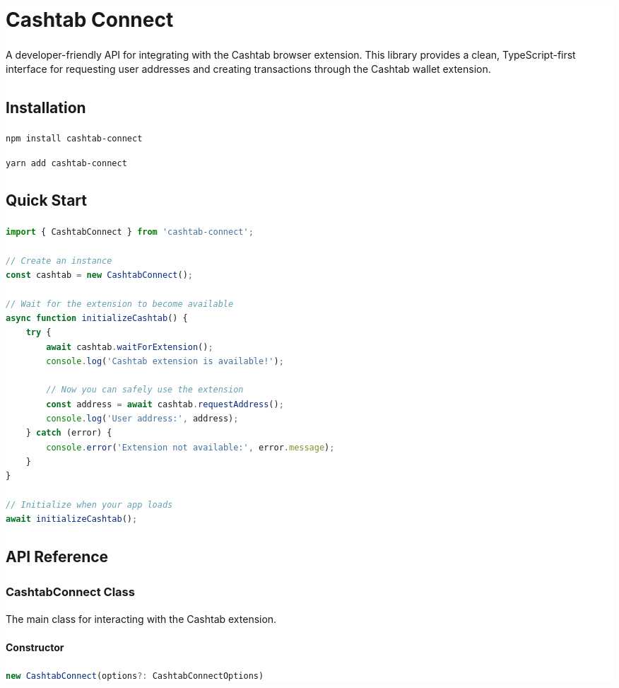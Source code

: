 # Cashtab Connect

A developer-friendly API for integrating with the Cashtab browser extension. This library provides a clean, TypeScript-first interface for requesting user addresses and creating transactions through the Cashtab wallet extension.

## Installation

```bash
npm install cashtab-connect
```

```bash
yarn add cashtab-connect
```

## Quick Start

```typescript
import { CashtabConnect } from 'cashtab-connect';

// Create an instance
const cashtab = new CashtabConnect();

// Wait for the extension to become available
async function initializeCashtab() {
    try {
        await cashtab.waitForExtension();
        console.log('Cashtab extension is available!');

        // Now you can safely use the extension
        const address = await cashtab.requestAddress();
        console.log('User address:', address);
    } catch (error) {
        console.error('Extension not available:', error.message);
    }
}

// Initialize when your app loads
await initializeCashtab();
```

## API Reference

### CashtabConnect Class

The main class for interacting with the Cashtab extension.

#### Constructor

```typescript
new CashtabConnect(options?: CashtabConnectOptions)
```
